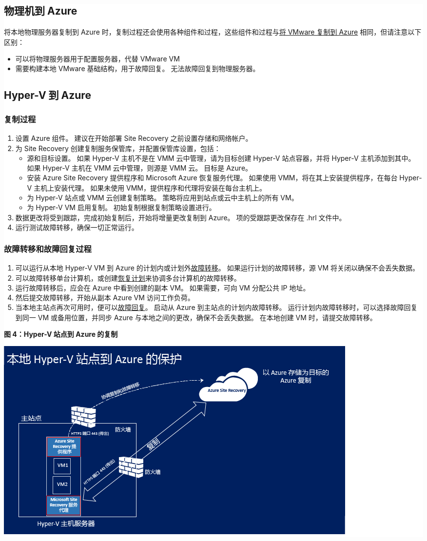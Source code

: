 ## <a name="physical-to-azure"></a>物理机到 Azure

将本地物理服务器复制到 Azure 时，复制过程还会使用各种组件和过程，这些组件和过程与[将 VMware 复制到 Azure](#vmware-replication-to-azure) 相同，但请注意以下区别：

- 可以将物理服务器用于配置服务器，代替 VMware VM
- 需要构建本地 VMware 基础结构，用于故障回复。 无法故障回复到物理服务器。

## <a name="hyper-v-to-azure"></a>Hyper-V 到 Azure

### <a name="replication-process"></a>复制过程

1. 设置 Azure 组件。 建议在开始部署 Site Recovery 之前设置存储和网络帐户。
2. 为 Site Recovery 创建复制服务保管库，并配置保管库设置，包括：
    - 源和目标设置。 如果 Hyper-V 主机不是在 VMM 云中管理，请为目标创建 Hyper-V 站点容器，并将 Hyper-V 主机添加到其中。 如果 Hyper-V 主机在 VMM 云中管理，则源是 VMM 云。 目标是 Azure。
    - 安装 Azure Site Recovery 提供程序和 Microsoft Azure 恢复服务代理。 如果使用 VMM，将在其上安装提供程序，在每台 Hyper-V 主机上安装代理。 如果未使用 VMM，提供程序和代理将安装在每台主机上。
    - 为 Hyper-V 站点或 VMM 云创建复制策略。 策略将应用到站点或云中主机上的所有 VM。
    - 为 Hyper-V VM 启用复制。 初始复制根据复制策略设置进行。
4. 数据更改将受到跟踪，完成初始复制后，开始将增量更改复制到 Azure。 项的受跟踪更改保存在 .hrl 文件中。
5. 运行测试故障转移，确保一切正常运行。

### <a name="failover-and-failback-process"></a>故障转移和故障回复过程

1. 可以运行从本地 Hyper-V VM 到 Azure 的计划内或计划外[故障转移](site-recovery-failover.md)。 如果运行计划的故障转移，源 VM 将关闭以确保不会丢失数据。
2. 可以故障转移单台计算机，或创建[恢复计划](site-recovery-create-recovery-plans.md)来协调多台计算机的故障转移。
4. 运行故障转移后，应会在 Azure 中看到创建的副本 VM。 如果需要，可向 VM 分配公共 IP 地址。
5. 然后提交故障转移，开始从副本 Azure VM 访问工作负荷。
6. 当本地主站点再次可用时，便可以[故障回复](site-recovery-failback-from-azure-to-hyper-v.md)。 启动从 Azure 到主站点的计划内故障转移。 运行计划内故障转移时，可以选择故障回复到同一 VM 或备用位置，并同步 Azure 与本地之间的更改，确保不会丢失数据。 在本地创建 VM 时，请提交故障转移。

**图 4：Hyper-V 站点到 Azure 的复制**

![组件](./media/site-recovery-components/arch-onprem-azure-hypervsite.png)
